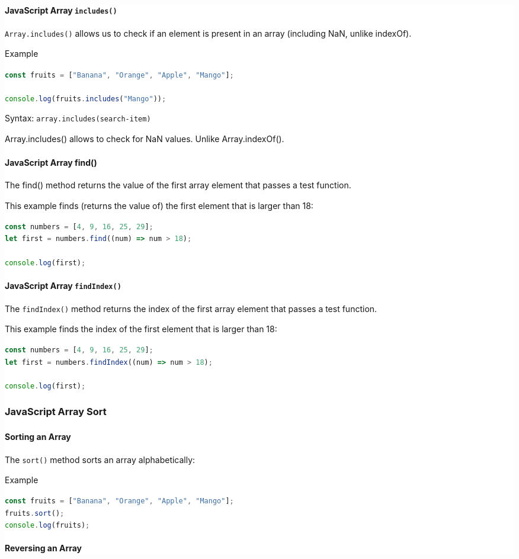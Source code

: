 
#### JavaScript Array `includes()`

`Array.includes()` allows us to check if an element is present in an array (including NaN, unlike indexOf).

Example

```javascript
const fruits = ["Banana", "Orange", "Apple", "Mango"];

console.log(fruits.includes("Mango"));
```

Syntax: `array.includes(search-item)`

Array.includes() allows to check for NaN values. Unlike Array.indexOf().

#### JavaScript Array find()

The find() method returns the value of the first array element that passes a test function.

This example finds (returns the value of) the first element that is larger than 18:

```javascript
const numbers = [4, 9, 16, 25, 29];
let first = numbers.find((num) => num > 18);

console.log(first);
```

#### JavaScript Array `findIndex()`

The `findIndex()` method returns the index of the first array element that passes a test function.

This example finds the index of the first element that is larger than 18:

```javascript
const numbers = [4, 9, 16, 25, 29];
let first = numbers.findIndex((num) => num > 18);

console.log(first);
```

### JavaScript Array Sort

#### Sorting an Array

The `sort()` method sorts an array alphabetically:

Example

```javascript
const fruits = ["Banana", "Orange", "Apple", "Mango"];
fruits.sort();
console.log(fruits);
```

#### Reversing an Array
